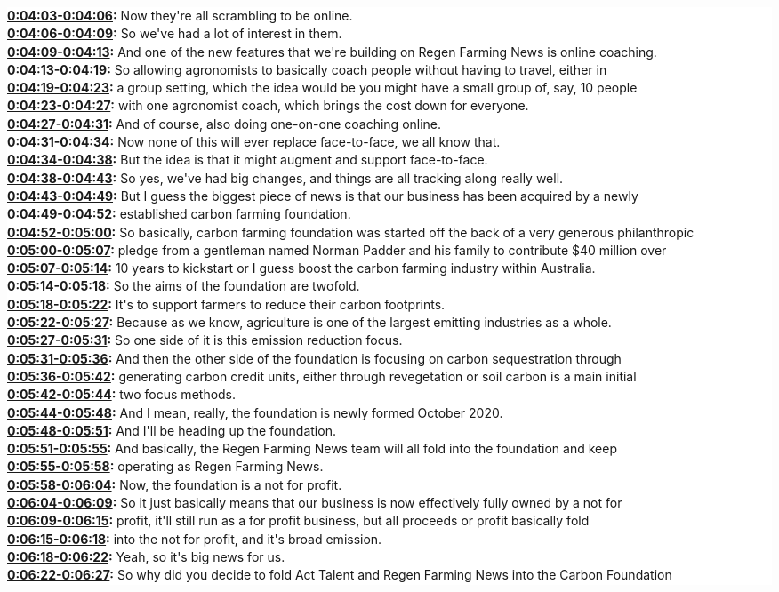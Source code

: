 **[0:04:03-0:04:06](https://investinginregenerativeagriculture.com/soil-builders-4/#t=0:04:03):**  Now they're all scrambling to be online.  
**[0:04:06-0:04:09](https://investinginregenerativeagriculture.com/soil-builders-4/#t=0:04:06):**  So we've had a lot of interest in them.  
**[0:04:09-0:04:13](https://investinginregenerativeagriculture.com/soil-builders-4/#t=0:04:09):**  And one of the new features that we're building on Regen Farming News is online coaching.  
**[0:04:13-0:04:19](https://investinginregenerativeagriculture.com/soil-builders-4/#t=0:04:13):**  So allowing agronomists to basically coach people without having to travel, either in  
**[0:04:19-0:04:23](https://investinginregenerativeagriculture.com/soil-builders-4/#t=0:04:19):**  a group setting, which the idea would be you might have a small group of, say, 10 people  
**[0:04:23-0:04:27](https://investinginregenerativeagriculture.com/soil-builders-4/#t=0:04:23):**  with one agronomist coach, which brings the cost down for everyone.  
**[0:04:27-0:04:31](https://investinginregenerativeagriculture.com/soil-builders-4/#t=0:04:27):**  And of course, also doing one-on-one coaching online.  
**[0:04:31-0:04:34](https://investinginregenerativeagriculture.com/soil-builders-4/#t=0:04:31):**  Now none of this will ever replace face-to-face, we all know that.  
**[0:04:34-0:04:38](https://investinginregenerativeagriculture.com/soil-builders-4/#t=0:04:34):**  But the idea is that it might augment and support face-to-face.  
**[0:04:38-0:04:43](https://investinginregenerativeagriculture.com/soil-builders-4/#t=0:04:38):**  So yes, we've had big changes, and things are all tracking along really well.  
**[0:04:43-0:04:49](https://investinginregenerativeagriculture.com/soil-builders-4/#t=0:04:43):**  But I guess the biggest piece of news is that our business has been acquired by a newly  
**[0:04:49-0:04:52](https://investinginregenerativeagriculture.com/soil-builders-4/#t=0:04:49):**  established carbon farming foundation.  
**[0:04:52-0:05:00](https://investinginregenerativeagriculture.com/soil-builders-4/#t=0:04:52):**  So basically, carbon farming foundation was started off the back of a very generous philanthropic  
**[0:05:00-0:05:07](https://investinginregenerativeagriculture.com/soil-builders-4/#t=0:05:00):**  pledge from a gentleman named Norman Padder and his family to contribute $40 million over  
**[0:05:07-0:05:14](https://investinginregenerativeagriculture.com/soil-builders-4/#t=0:05:07):**  10 years to kickstart or I guess boost the carbon farming industry within Australia.  
**[0:05:14-0:05:18](https://investinginregenerativeagriculture.com/soil-builders-4/#t=0:05:14):**  So the aims of the foundation are twofold.  
**[0:05:18-0:05:22](https://investinginregenerativeagriculture.com/soil-builders-4/#t=0:05:18):**  It's to support farmers to reduce their carbon footprints.  
**[0:05:22-0:05:27](https://investinginregenerativeagriculture.com/soil-builders-4/#t=0:05:22):**  Because as we know, agriculture is one of the largest emitting industries as a whole.  
**[0:05:27-0:05:31](https://investinginregenerativeagriculture.com/soil-builders-4/#t=0:05:27):**  So one side of it is this emission reduction focus.  
**[0:05:31-0:05:36](https://investinginregenerativeagriculture.com/soil-builders-4/#t=0:05:31):**  And then the other side of the foundation is focusing on carbon sequestration through  
**[0:05:36-0:05:42](https://investinginregenerativeagriculture.com/soil-builders-4/#t=0:05:36):**  generating carbon credit units, either through revegetation or soil carbon is a main initial  
**[0:05:42-0:05:44](https://investinginregenerativeagriculture.com/soil-builders-4/#t=0:05:42):**  two focus methods.  
**[0:05:44-0:05:48](https://investinginregenerativeagriculture.com/soil-builders-4/#t=0:05:44):**  And I mean, really, the foundation is newly formed October 2020.  
**[0:05:48-0:05:51](https://investinginregenerativeagriculture.com/soil-builders-4/#t=0:05:48):**  And I'll be heading up the foundation.  
**[0:05:51-0:05:55](https://investinginregenerativeagriculture.com/soil-builders-4/#t=0:05:51):**  And basically, the Regen Farming News team will all fold into the foundation and keep  
**[0:05:55-0:05:58](https://investinginregenerativeagriculture.com/soil-builders-4/#t=0:05:55):**  operating as Regen Farming News.  
**[0:05:58-0:06:04](https://investinginregenerativeagriculture.com/soil-builders-4/#t=0:05:58):**  Now, the foundation is a not for profit.  
**[0:06:04-0:06:09](https://investinginregenerativeagriculture.com/soil-builders-4/#t=0:06:04):**  So it just basically means that our business is now effectively fully owned by a not for  
**[0:06:09-0:06:15](https://investinginregenerativeagriculture.com/soil-builders-4/#t=0:06:09):**  profit, it'll still run as a for profit business, but all proceeds or profit basically fold  
**[0:06:15-0:06:18](https://investinginregenerativeagriculture.com/soil-builders-4/#t=0:06:15):**  into the not for profit, and it's broad emission.  
**[0:06:18-0:06:22](https://investinginregenerativeagriculture.com/soil-builders-4/#t=0:06:18):**  Yeah, so it's big news for us.  
**[0:06:22-0:06:27](https://investinginregenerativeagriculture.com/soil-builders-4/#t=0:06:22):**  So why did you decide to fold Act Talent and Regen Farming News into the Carbon Foundation  
